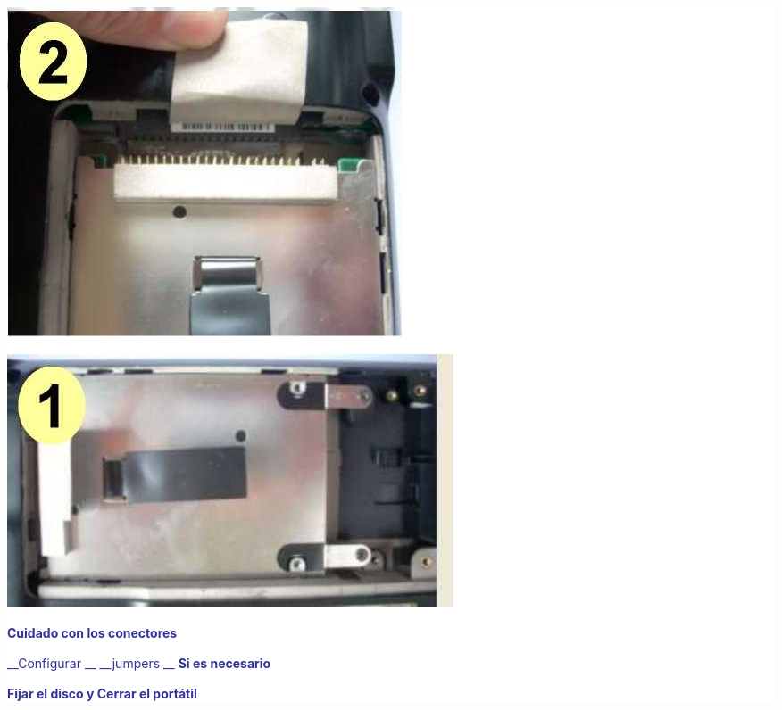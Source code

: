 ![imagen](img/2_Detecci%C3%B3n_de_aver%C3%ADas_en_un_equipo_inform%C3%A1tico10.jpg)

![imagen](img/2_Detecci%C3%B3n_de_aver%C3%ADas_en_un_equipo_inform%C3%A1tico11.jpg)

<span style="color:#333399"> __Cuidado con los conectores__ </span>

<span style="color:#333399"> __Configurar __ </span>  <span style="color:#333399"> __jumpers __ </span>  <span style="color:#333399"> __Si es necesario__ </span>

<span style="color:#333399"> __Fijar el disco y Cerrar el portátil__ </span>
